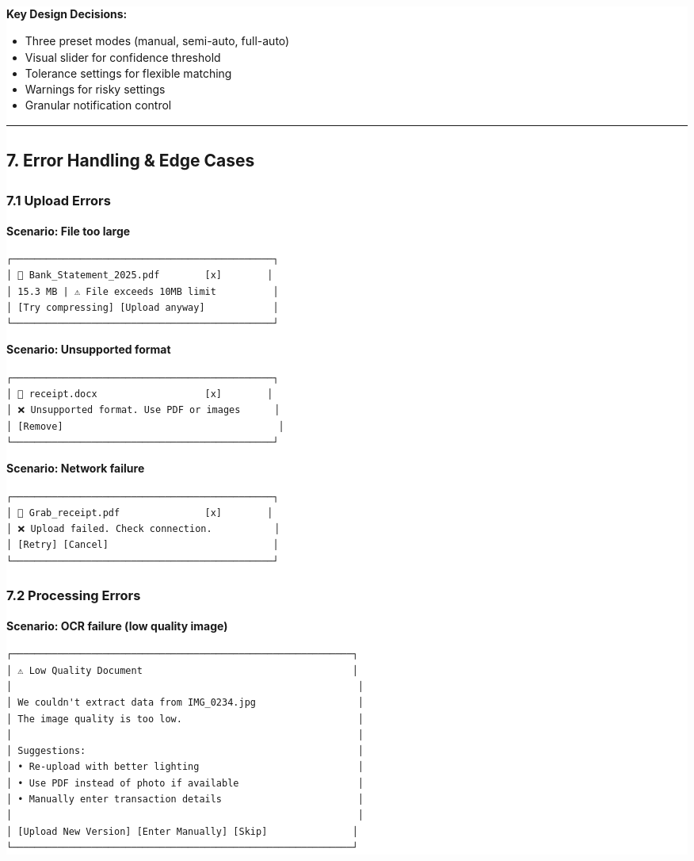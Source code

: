 **Key Design Decisions:**
- Three preset modes (manual, semi-auto, full-auto)
- Visual slider for confidence threshold
- Tolerance settings for flexible matching
- Warnings for risky settings
- Granular notification control

---

## 7. Error Handling & Edge Cases

### 7.1 Upload Errors

**Scenario: File too large**
```
┌──────────────────────────────────────────────┐
│ 📄 Bank_Statement_2025.pdf        [x]        │
│ 15.3 MB | ⚠️ File exceeds 10MB limit          │
│ [Try compressing] [Upload anyway]            │
└──────────────────────────────────────────────┘
```

**Scenario: Unsupported format**
```
┌──────────────────────────────────────────────┐
│ 📄 receipt.docx                   [x]        │
│ ❌ Unsupported format. Use PDF or images      │
│ [Remove]                                      │
└──────────────────────────────────────────────┘
```

**Scenario: Network failure**
```
┌──────────────────────────────────────────────┐
│ 📄 Grab_receipt.pdf               [x]        │
│ ❌ Upload failed. Check connection.           │
│ [Retry] [Cancel]                             │
└──────────────────────────────────────────────┘
```

### 7.2 Processing Errors

**Scenario: OCR failure (low quality image)**
```
┌────────────────────────────────────────────────────────────┐
│ ⚠️ Low Quality Document                                     │
│                                                             │
│ We couldn't extract data from IMG_0234.jpg                  │
│ The image quality is too low.                               │
│                                                             │
│ Suggestions:                                                │
│ • Re-upload with better lighting                            │
│ • Use PDF instead of photo if available                     │
│ • Manually enter transaction details                        │
│                                                             │
│ [Upload New Version] [Enter Manually] [Skip]               │
└────────────────────────────────────────────────────────────┘
```
